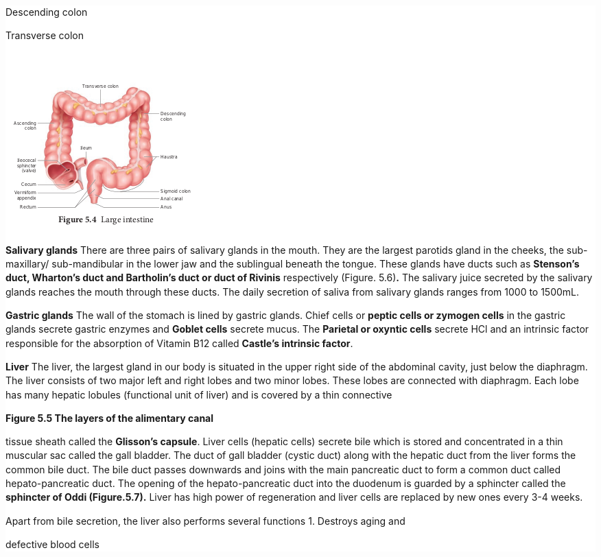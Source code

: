 Descending colon

Transverse colon

![ Large intestine  ](5.4.png "")


**Salivary glands** There are three pairs of salivary glands in the mouth. They are the largest parotids gland in the cheeks, the sub-maxillary/ sub-mandibular in the lower jaw and the sublingual beneath the tongue. These glands have ducts such as **Stenson’s duct, Wharton’s duct and Bartholin’s duct or duct of Rivinis** respectively (Figure. 5.6)**.** The salivary juice secreted by the salivary glands reaches the mouth through these ducts. The daily secretion of saliva from salivary glands ranges from 1000 to 1500mL.

**Gastric glands** The wall of the stomach is lined by gastric glands. Chief cells or **peptic cells or zymogen cells** in the gastric glands secrete gastric enzymes and **Goblet cells** secrete mucus. The **Parietal or oxyntic cells** secrete HCl and an intrinsic factor responsible for the absorption of Vitamin B12 called **Castle’s intrinsic factor**.

**Liver** The liver, the largest gland in our body is situated in the upper right side of the abdominal cavity, just below the diaphragm. The liver consists of two major left and right lobes and two minor lobes. These lobes are connected with diaphragm. Each lobe has many hepatic lobules (functional unit of liver) and is covered by a thin connective

**Figure 5.5 The layers of the alimentary canal**




  

tissue sheath called the **Glisson’s capsule**. Liver cells (hepatic cells) secrete bile which is stored and concentrated in a thin muscular sac called the gall bladder. The duct of gall bladder (cystic duct) along with the hepatic duct from the liver forms the common bile duct. The bile duct passes downwards and joins with the main pancreatic duct to form a common duct called hepato-pancreatic duct. The opening of the hepato-pancreatic duct into the duodenum is guarded by a sphincter called the **sphincter of Oddi (**Figure.5.7)**.** Liver has high power of regeneration and liver cells are replaced by new ones every 3-4 weeks.

Apart from bile secretion, the liver also performs several functions 1. Destroys aging and

defective blood cells
